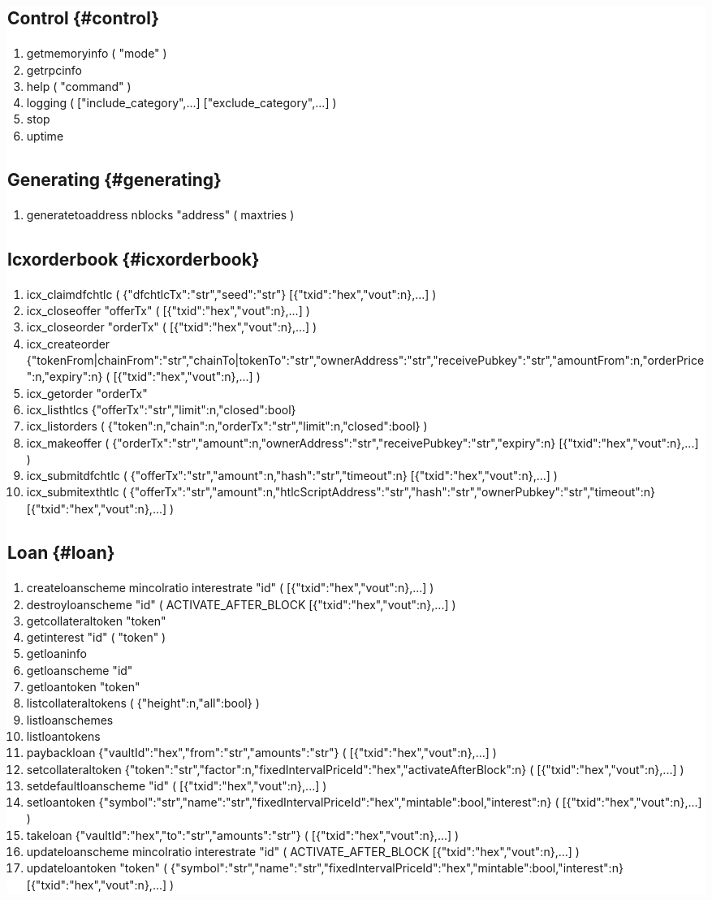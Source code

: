 ## Control {#control}

1.  getmemoryinfo ( "mode" )
2.  getrpcinfo
3.  help ( "command" )
4.  logging ( \["include_category",...\] \["exclude_category",...\] )
5.  stop
6.  uptime

## Generating {#generating}

1.  generatetoaddress nblocks "address" ( maxtries )

## Icxorderbook {#icxorderbook}

1.  icx_claimdfchtlc ( {"dfchtlcTx":"str","seed":"str"} \[{"txid":"hex","vout":n},...\] )
2.  icx_closeoffer "offerTx" ( \[{"txid":"hex","vout":n},...\] )
3.  icx_closeorder "orderTx" ( \[{"txid":"hex","vout":n},...\] )
4.  icx_createorder {"tokenFrom\|chainFrom":"str","chainTo\|tokenTo":"str","ownerAddress":"str","receivePubkey":"str","amountFrom":n,"orderPrice":n,"expiry":n} ( \[{"txid":"hex","vout":n},...\] )
5.  icx_getorder "orderTx"
6.  icx_listhtlcs {"offerTx":"str","limit":n,"closed":bool}
7.  icx_listorders ( {"token":n,"chain":n,"orderTx":"str","limit":n,"closed":bool} )
8.  icx_makeoffer ( {"orderTx":"str","amount":n,"ownerAddress":"str","receivePubkey":"str","expiry":n} \[{"txid":"hex","vout":n},...\] )
9.  icx_submitdfchtlc ( {"offerTx":"str","amount":n,"hash":"str","timeout":n} \[{"txid":"hex","vout":n},...\] )
10. icx_submitexthtlc ( {"offerTx":"str","amount":n,"htlcScriptAddress":"str","hash":"str","ownerPubkey":"str","timeout":n} \[{"txid":"hex","vout":n},...\] )

## Loan {#loan}

1.  createloanscheme mincolratio interestrate "id" ( \[{"txid":"hex","vout":n},...\] )
2.  destroyloanscheme "id" ( ACTIVATE_AFTER_BLOCK \[{"txid":"hex","vout":n},...\] )
3.  getcollateraltoken "token"
4.  getinterest "id" ( "token" )
5.  getloaninfo
6.  getloanscheme "id"
7.  getloantoken "token"
8.  listcollateraltokens ( {"height":n,"all":bool} )
9.  listloanschemes
10. listloantokens
11. paybackloan {"vaultId":"hex","from":"str","amounts":"str"} ( \[{"txid":"hex","vout":n},...\] )
12. setcollateraltoken {"token":"str","factor":n,"fixedIntervalPriceId":"hex","activateAfterBlock":n} ( \[{"txid":"hex","vout":n},...\] )
13. setdefaultloanscheme "id" ( \[{"txid":"hex","vout":n},...\] )
14. setloantoken {"symbol":"str","name":"str","fixedIntervalPriceId":"hex","mintable":bool,"interest":n} ( \[{"txid":"hex","vout":n},...\] )
15. takeloan {"vaultId":"hex","to":"str","amounts":"str"} ( \[{"txid":"hex","vout":n},...\] )
16. updateloanscheme mincolratio interestrate "id" ( ACTIVATE_AFTER_BLOCK \[{"txid":"hex","vout":n},...\] )
17. updateloantoken "token" ( {"symbol":"str","name":"str","fixedIntervalPriceId":"hex","mintable":bool,"interest":n} \[{"txid":"hex","vout":n},...\] )
